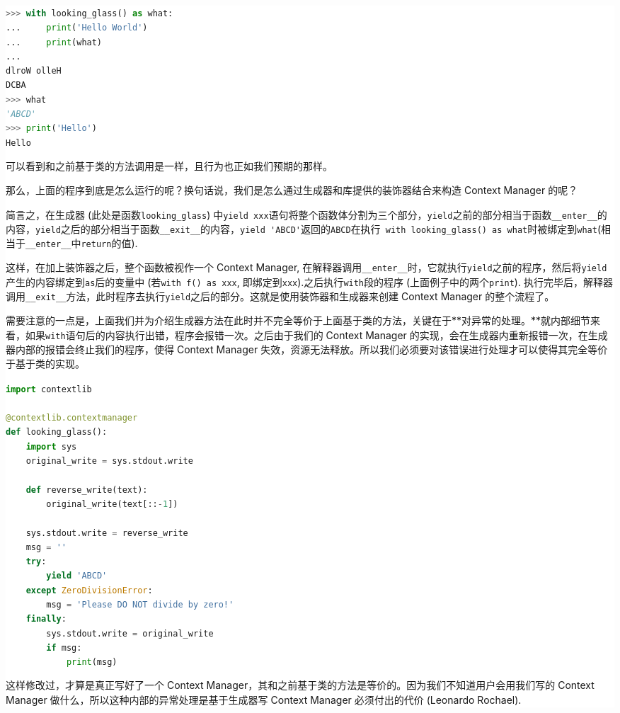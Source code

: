 ```python
>>> with looking_glass() as what:
...     print('Hello World')
...     print(what)
...
dlroW olleH
DCBA
>>> what
'ABCD'
>>> print('Hello')
Hello
```

可以看到和之前基于类的方法调用是一样，且行为也正如我们预期的那样。

那么，上面的程序到底是怎么运行的呢？换句话说，我们是怎么通过生成器和库提供的装饰器结合来构造 Context Manager 的呢？

简言之，在生成器 (此处是函数`looking_glass`) 中`yield xxx`语句将整个函数体分割为三个部分，`yield`之前的部分相当于函数`__enter__`的内容，`yield`之后的部分相当于函数`__exit__`的内容，`yield 'ABCD'`返回的`ABCD`在执行` with looking_glass() as what`时被绑定到`what`(相当于`__enter__`中`return`的值).

这样，在加上装饰器之后，整个函数被视作一个 Context Manager, 在解释器调用`__enter__`时，它就执行`yield`之前的程序，然后将`yield`产生的内容绑定到`as`后的变量中 (若`with f() as xxx`, 即绑定到`xxx`).之后执行`with`段的程序 (上面例子中的两个`print`). 执行完毕后，解释器调用`__exit__`方法，此时程序去执行`yield`之后的部分。这就是使用装饰器和生成器来创建 Context Manager 的整个流程了。

需要注意的一点是，上面我们并为介绍生成器方法在此时并不完全等价于上面基于类的方法，关键在于**对异常的处理。**就内部细节来看，如果`with`语句后的内容执行出错，程序会报错一次。之后由于我们的 Context Manager 的实现，会在生成器内重新报错一次，在生成器内部的报错会终止我们的程序，使得 Context Manager 失效，资源无法释放。所以我们必须要对该错误进行处理才可以使得其完全等价于基于类的实现。

```python
import contextlib

@contextlib.contextmanager
def looking_glass():
    import sys
    original_write = sys.stdout.write

    def reverse_write(text):
        original_write(text[::-1])

    sys.stdout.write = reverse_write
    msg = ''
    try:
        yield 'ABCD'
    except ZeroDivisionError:
        msg = 'Please DO NOT divide by zero!'
    finally:
        sys.stdout.write = original_write
        if msg:
            print(msg)

```

这样修改过，才算是真正写好了一个 Context Manager，其和之前基于类的方法是等价的。因为我们不知道用户会用我们写的 Context Manager 做什么，所以这种内部的异常处理是基于生成器写 Context Manager 必须付出的代价 (Leonardo Rochael).
